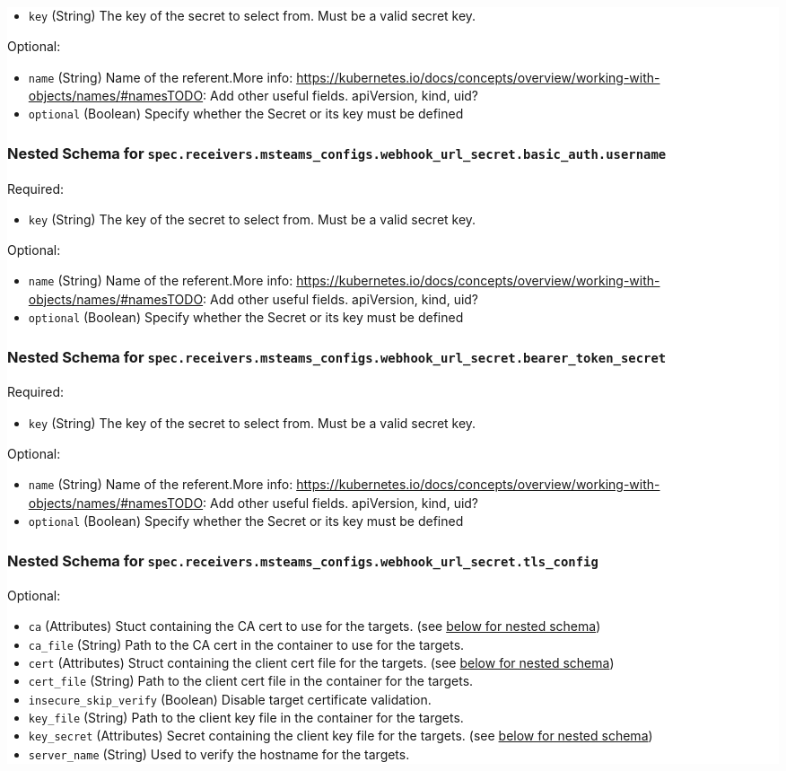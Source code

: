 - `key` (String) The key of the secret to select from.  Must be a valid secret key.

Optional:

- `name` (String) Name of the referent.More info: https://kubernetes.io/docs/concepts/overview/working-with-objects/names/#namesTODO: Add other useful fields. apiVersion, kind, uid?
- `optional` (Boolean) Specify whether the Secret or its key must be defined


<a id="nestedatt--spec--receivers--msteams_configs--webhook_url_secret--basic_auth--username"></a>
### Nested Schema for `spec.receivers.msteams_configs.webhook_url_secret.basic_auth.username`

Required:

- `key` (String) The key of the secret to select from.  Must be a valid secret key.

Optional:

- `name` (String) Name of the referent.More info: https://kubernetes.io/docs/concepts/overview/working-with-objects/names/#namesTODO: Add other useful fields. apiVersion, kind, uid?
- `optional` (Boolean) Specify whether the Secret or its key must be defined



<a id="nestedatt--spec--receivers--msteams_configs--webhook_url_secret--bearer_token_secret"></a>
### Nested Schema for `spec.receivers.msteams_configs.webhook_url_secret.bearer_token_secret`

Required:

- `key` (String) The key of the secret to select from.  Must be a valid secret key.

Optional:

- `name` (String) Name of the referent.More info: https://kubernetes.io/docs/concepts/overview/working-with-objects/names/#namesTODO: Add other useful fields. apiVersion, kind, uid?
- `optional` (Boolean) Specify whether the Secret or its key must be defined


<a id="nestedatt--spec--receivers--msteams_configs--webhook_url_secret--tls_config"></a>
### Nested Schema for `spec.receivers.msteams_configs.webhook_url_secret.tls_config`

Optional:

- `ca` (Attributes) Stuct containing the CA cert to use for the targets. (see [below for nested schema](#nestedatt--spec--receivers--msteams_configs--webhook_url_secret--tls_config--ca))
- `ca_file` (String) Path to the CA cert in the container to use for the targets.
- `cert` (Attributes) Struct containing the client cert file for the targets. (see [below for nested schema](#nestedatt--spec--receivers--msteams_configs--webhook_url_secret--tls_config--cert))
- `cert_file` (String) Path to the client cert file in the container for the targets.
- `insecure_skip_verify` (Boolean) Disable target certificate validation.
- `key_file` (String) Path to the client key file in the container for the targets.
- `key_secret` (Attributes) Secret containing the client key file for the targets. (see [below for nested schema](#nestedatt--spec--receivers--msteams_configs--webhook_url_secret--tls_config--key_secret))
- `server_name` (String) Used to verify the hostname for the targets.
